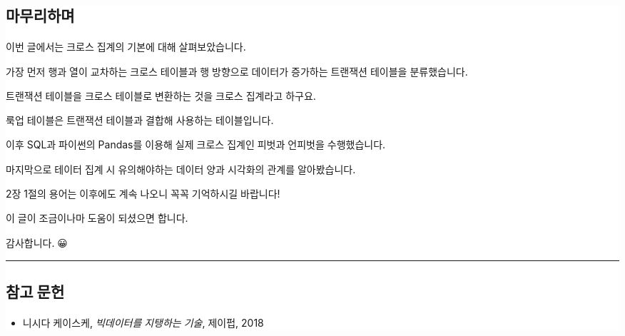 ## 마무리하며

이번 글에서는 크로스 집계의 기본에 대해 살펴보았습니다.

가장 먼저 행과 열이 교차하는 크로스 테이블과 행 방향으로 데이터가 증가하는 트랜잭션 테이블을 분류했습니다.

트랜잭션 테이블을 크로스 테이블로 변환하는 것을 크로스 집계라고 하구요.

룩업 테이블은 트랜잭션 테이블과 결합해 사용하는 테이블입니다.

이후 SQL과 파이썬의 Pandas를 이용해 실제 크로스 집계인 피벗과 언피벗을 수행했습니다.

마지막으로 테이터 집계 시 유의해야하는 데이터 양과 시각화의 관계를 알아봤습니다.

2장 1절의 용어는 이후에도 계속 나오니 꼭꼭 기억하시길 바랍니다!

이 글이 조금이나마 도움이 되셨으면 합니다.

감사합니다. 😀

---
## 참고 문헌

- 니시다 케이스케, *빅데이터를 지탱하는 기술*, 제이펍, 2018
